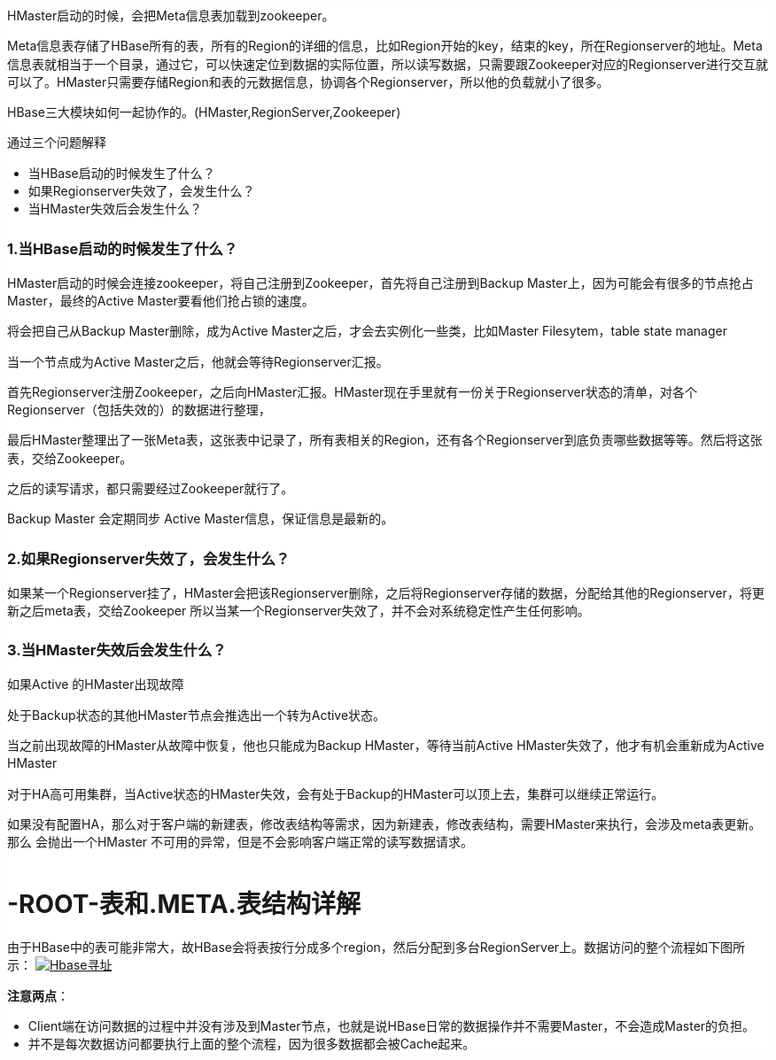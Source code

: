 HMaster启动的时候，会把Meta信息表加载到zookeeper。
 
Meta信息表存储了HBase所有的表，所有的Region的详细的信息，比如Region开始的key，结束的key，所在Regionserver的地址。Meta信息表就相当于一个目录，通过它，可以快速定位到数据的实际位置，所以读写数据，只需要跟Zookeeper对应的Regionserver进行交互就可以了。HMaster只需要存储Region和表的元数据信息，协调各个Regionserver，所以他的负载就小了很多。

HBase三大模块如何一起协作的。(HMaster,RegionServer,Zookeeper)

通过三个问题解释

* 当HBase启动的时候发生了什么？
* 如果Regionserver失效了，会发生什么？
* 当HMaster失效后会发生什么？

### 1.当HBase启动的时候发生了什么？
HMaster启动的时候会连接zookeeper，将自己注册到Zookeeper，首先将自己注册到Backup Master上，因为可能会有很多的节点抢占Master，最终的Active Master要看他们抢占锁的速度。
 
将会把自己从Backup Master删除，成为Active Master之后，才会去实例化一些类，比如Master Filesytem，table state manager
 
当一个节点成为Active Master之后，他就会等待Regionserver汇报。

首先Regionserver注册Zookeeper，之后向HMaster汇报。HMaster现在手里就有一份关于Regionserver状态的清单，对各个Regionserver（包括失效的）的数据进行整理，

最后HMaster整理出了一张Meta表，这张表中记录了，所有表相关的Region，还有各个Regionserver到底负责哪些数据等等。然后将这张表，交给Zookeeper。

之后的读写请求，都只需要经过Zookeeper就行了。

Backup Master 会定期同步 Active Master信息，保证信息是最新的。

### 2.如果Regionserver失效了，会发生什么？
如果某一个Regionserver挂了，HMaster会把该Regionserver删除，之后将Regionserver存储的数据，分配给其他的Regionserver，将更新之后meta表，交给Zookeeper
 所以当某一个Regionserver失效了，并不会对系统稳定性产生任何影响。

### 3.当HMaster失效后会发生什么？
如果Active 的HMaster出现故障

处于Backup状态的其他HMaster节点会推选出一个转为Active状态。

当之前出现故障的HMaster从故障中恢复，他也只能成为Backup HMaster，等待当前Active HMaster失效了，他才有机会重新成为Active HMaster

对于HA高可用集群，当Active状态的HMaster失效，会有处于Backup的HMaster可以顶上去，集群可以继续正常运行。

如果没有配置HA，那么对于客户端的新建表，修改表结构等需求，因为新建表，修改表结构，需要HMaster来执行，会涉及meta表更新。那么 会抛出一个HMaster 不可用的异常，但是不会影响客户端正常的读写数据请求。

# -ROOT-表和.META.表结构详解
由于HBase中的表可能非常大，故HBase会将表按行分成多个region，然后分配到多台RegionServer上。数据访问的整个流程如下图所示：
[![Hbase寻址](http://img.hb.aicdn.com/47d130857f4f6e307beb913805854862c44bcb9329a7a-jvmBT5_fw658 "Hbase寻址")](http://img.hb.aicdn.com/47d130857f4f6e307beb913805854862c44bcb9329a7a-jvmBT5_fw658 "Hbase寻址")

**注意两点**：
-   Client端在访问数据的过程中并没有涉及到Master节点，也就是说HBase日常的数据操作并不需要Master，不会造成Master的负担。
-   并不是每次数据访问都要执行上面的整个流程，因为很多数据都会被Cache起来。
